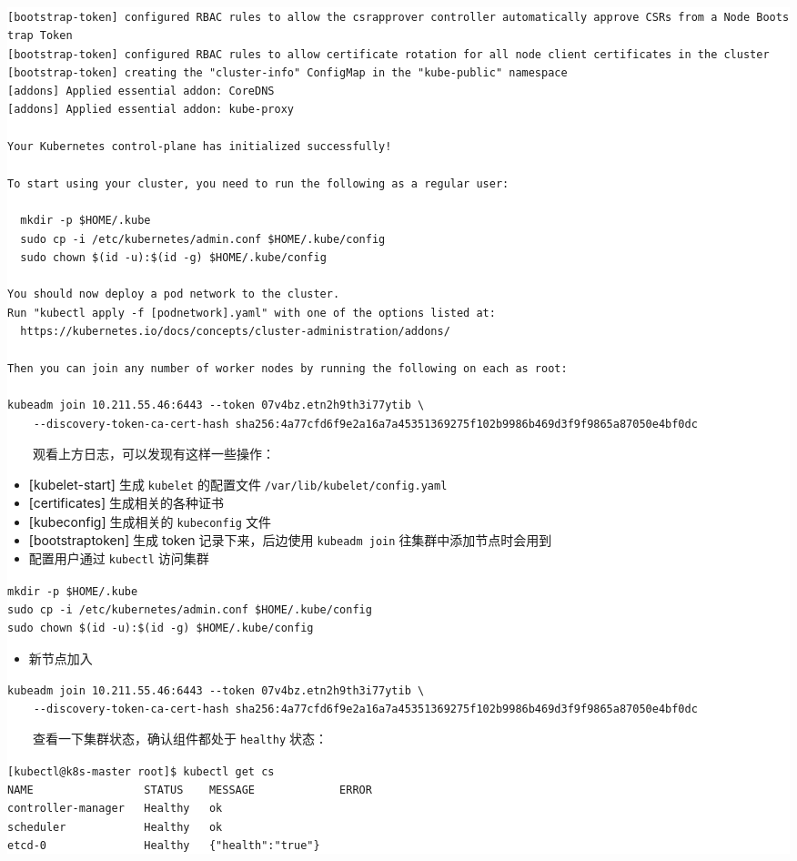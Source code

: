 ```
[bootstrap-token] configured RBAC rules to allow the csrapprover controller automatically approve CSRs from a Node Bootstrap Token
[bootstrap-token] configured RBAC rules to allow certificate rotation for all node client certificates in the cluster
[bootstrap-token] creating the "cluster-info" ConfigMap in the "kube-public" namespace
[addons] Applied essential addon: CoreDNS
[addons] Applied essential addon: kube-proxy

Your Kubernetes control-plane has initialized successfully!

To start using your cluster, you need to run the following as a regular user:

  mkdir -p $HOME/.kube
  sudo cp -i /etc/kubernetes/admin.conf $HOME/.kube/config
  sudo chown $(id -u):$(id -g) $HOME/.kube/config

You should now deploy a pod network to the cluster.
Run "kubectl apply -f [podnetwork].yaml" with one of the options listed at:
  https://kubernetes.io/docs/concepts/cluster-administration/addons/

Then you can join any number of worker nodes by running the following on each as root:

kubeadm join 10.211.55.46:6443 --token 07v4bz.etn2h9th3i77ytib \
    --discovery-token-ca-cert-hash sha256:4a77cfd6f9e2a16a7a45351369275f102b9986b469d3f9f9865a87050e4bf0dc
```

　　观看上方日志，可以发现有这样一些操作：

* [kubelet-start] 生成 `kubelet` 的配置文件 `/var/lib/kubelet/config.yaml`
* [certificates] 生成相关的各种证书
* [kubeconfig] 生成相关的 `kubeconfig` 文件
* [bootstraptoken] 生成 token 记录下来，后边使用 `kubeadm join` 往集群中添加节点时会用到
* 配置用户通过 `kubectl` 访问集群

```
mkdir -p $HOME/.kube
sudo cp -i /etc/kubernetes/admin.conf $HOME/.kube/config
sudo chown $(id -u):$(id -g) $HOME/.kube/config
```

* 新节点加入

```
kubeadm join 10.211.55.46:6443 --token 07v4bz.etn2h9th3i77ytib \
    --discovery-token-ca-cert-hash sha256:4a77cfd6f9e2a16a7a45351369275f102b9986b469d3f9f9865a87050e4bf0dc
```

　　查看一下集群状态，确认组件都处于 `healthy` 状态：

```
[kubectl@k8s-master root]$ kubectl get cs
NAME                 STATUS    MESSAGE             ERROR
controller-manager   Healthy   ok
scheduler            Healthy   ok
etcd-0               Healthy   {"health":"true"}
```
